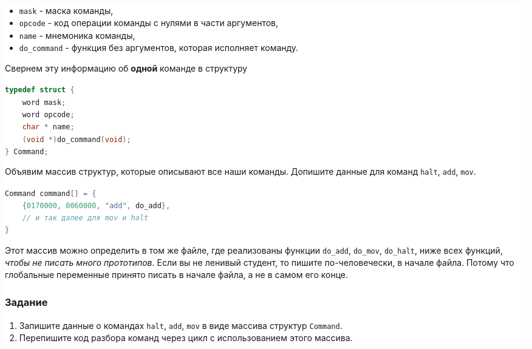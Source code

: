 * `mask` - маска команды,
* `opcode` - код операции команды с нулями в части аргументов,
* `name` - мнемоника команды,
* `do_command` - функция без аргументов, которая исполняет команду.

Свернем эту информацию об **одной** команде в структуру

```cpp
typedef struct {
    word mask;
    word opcode;
    char * name;
    (void *)do_command(void);
} Command;
```
Объявим массив структур, которые описывают все наши команды. Допишите данные для команд `halt`, `add`, `mov`.
```cpp
Command command[] = {
    {0170000, 0060000, "add", do_add},
    // и так далее для mov и halt
}
```
Этот массив можно определить в том же файле, где реализованы функции `do_add`, `do_mov`, `do_halt`, ниже всех функций, *чтобы не писать много прототипов*. Если вы не ленивый студент, то пишите по-человечески, в начале файла. Потому что глобальные переменные принято писать в начале файла, а не в самом его конце.

 
### Задание

1. Запишите данные о командах  `halt`, `add`, `mov` в виде массива структур `Command`.
2. Перепишите код разбора команд через цикл с использованием этого массива.

